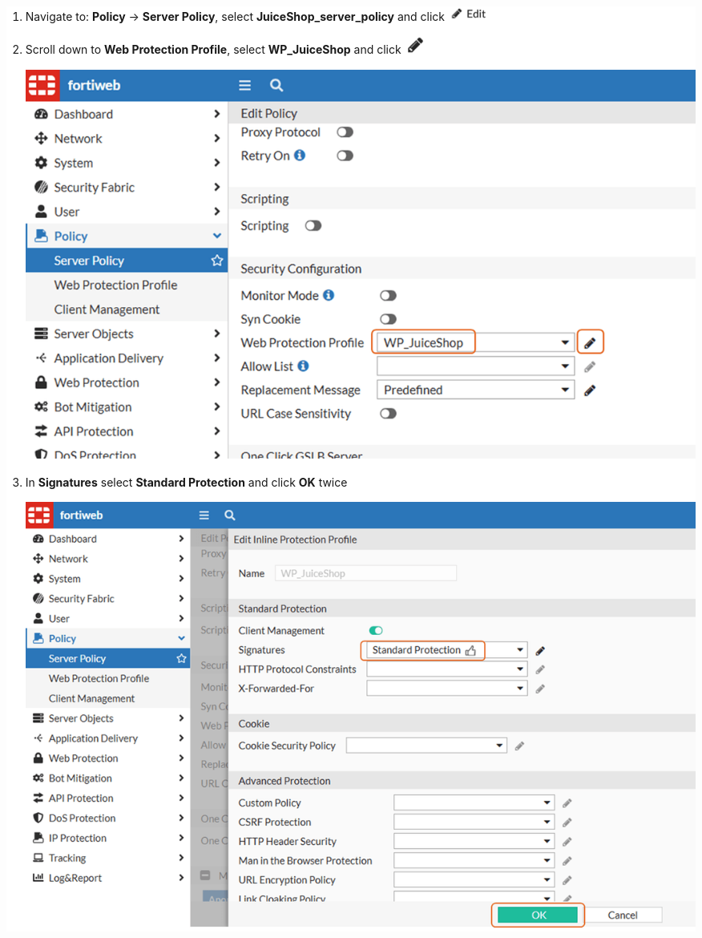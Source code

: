 1. Navigate to: **Policy** -> **Server Policy**, select **JuiceShop_server_policy** and click ![Edit](edit.png)

1. Scroll down to **Web Protection Profile**, select **WP_JuiceShop** and click ![Pencil](pencil.png)

    ![LE1 SQLSimple img2](LE1-SQLSimple-img2.png)

1. In **Signatures** select **Standard Protection** and click **OK** twice

    ![LE1 SQLSimple img3](LE1-SQLSimple-img3.png)
